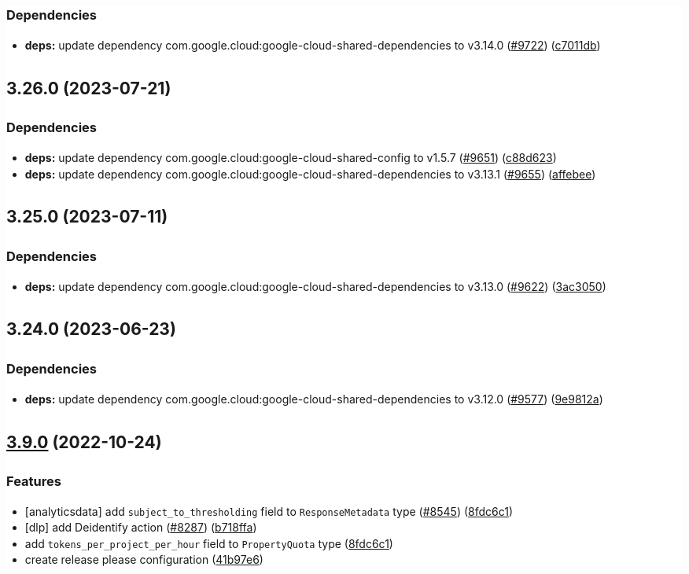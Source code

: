 ### Dependencies

* **deps:** update dependency com.google.cloud:google-cloud-shared-dependencies to v3.14.0 ([#9722](https://github.com/googleapis/google-cloud-java/issues/9722)) ([c7011db](https://github.com/googleapis/google-cloud-java/commit/c7011dbd69189330de1c2946b736cd712d5c1f4e))


## 3.26.0 (2023-07-21)

### Dependencies

* **deps:** update dependency com.google.cloud:google-cloud-shared-config to v1.5.7 ([#9651](https://github.com/googleapis/google-cloud-java/issues/9651)) ([c88d623](https://github.com/googleapis/google-cloud-java/commit/c88d623d12a4342b74e31d6a6a05cde0debe871f))
* **deps:** update dependency com.google.cloud:google-cloud-shared-dependencies to v3.13.1 ([#9655](https://github.com/googleapis/google-cloud-java/issues/9655)) ([affebee](https://github.com/googleapis/google-cloud-java/commit/affebeeb37b1cf88ad5964684e1f112cababcab7))


## 3.25.0 (2023-07-11)

### Dependencies

* **deps:** update dependency com.google.cloud:google-cloud-shared-dependencies to v3.13.0 ([#9622](https://github.com/googleapis/google-cloud-java/issues/9622)) ([3ac3050](https://github.com/googleapis/google-cloud-java/commit/3ac3050250a706e8f9f2d1e435a4983c3cceab82))


## 3.24.0 (2023-06-23)

### Dependencies

* **deps:** update dependency com.google.cloud:google-cloud-shared-dependencies to v3.12.0 ([#9577](https://github.com/googleapis/google-cloud-java/issues/9577)) ([9e9812a](https://github.com/googleapis/google-cloud-java/commit/9e9812a0ba19e5aa82a34f2a3049bb72892544a6))


## [3.9.0](https://github.com/googleapis/google-cloud-java/compare/google-cloud-dlp-v3.8.1-SNAPSHOT...google-cloud-dlp-v3.9.0) (2022-10-24)


### Features

* [analyticsdata] add `subject_to_thresholding` field to `ResponseMetadata` type ([#8545](https://github.com/googleapis/google-cloud-java/issues/8545)) ([8fdc6c1](https://github.com/googleapis/google-cloud-java/commit/8fdc6c1f10f88f30f4d1407579d645f75366b4cf))
* [dlp] add Deidentify action ([#8287](https://github.com/googleapis/google-cloud-java/issues/8287)) ([b718ffa](https://github.com/googleapis/google-cloud-java/commit/b718ffa90f4d0e4c20627e6598ec287bd971a99a))
* add `tokens_per_project_per_hour` field to `PropertyQuota` type ([8fdc6c1](https://github.com/googleapis/google-cloud-java/commit/8fdc6c1f10f88f30f4d1407579d645f75366b4cf))
* create release please configuration ([41b97e6](https://github.com/googleapis/google-cloud-java/commit/41b97e6d0d38a54fbabf51a3069bf1473c48f730))
